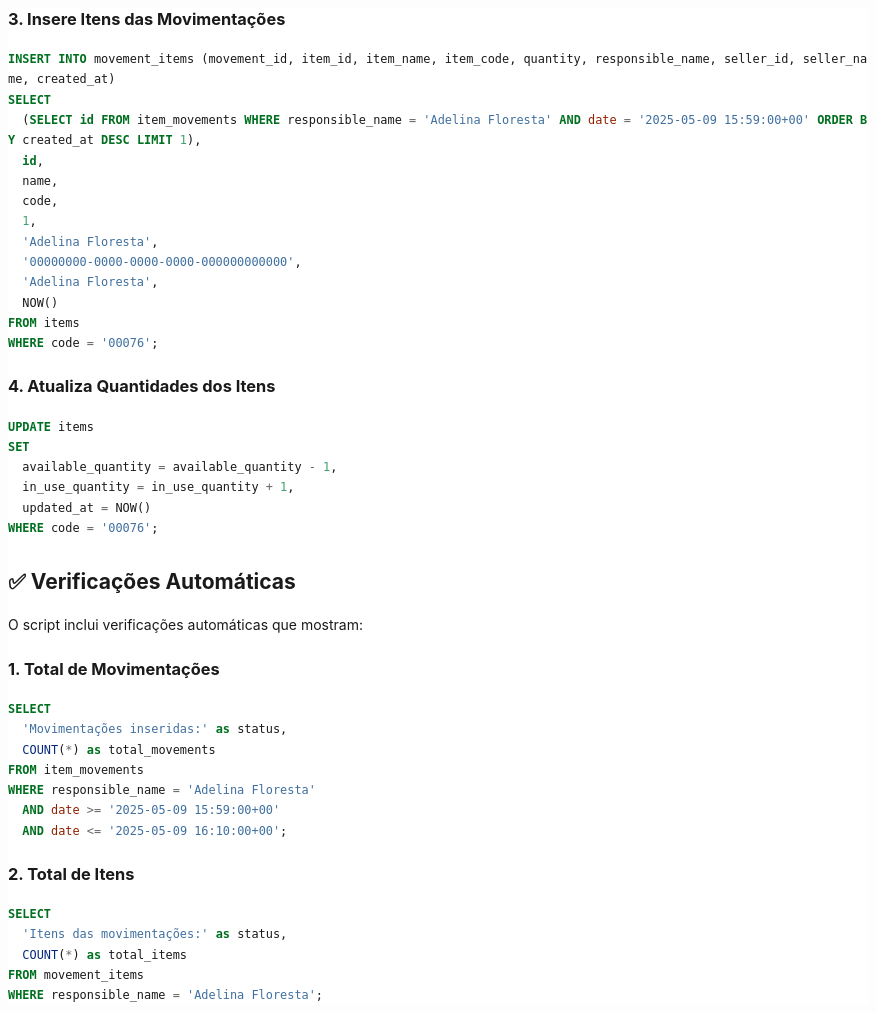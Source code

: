### **3. Insere Itens das Movimentações**
```sql
INSERT INTO movement_items (movement_id, item_id, item_name, item_code, quantity, responsible_name, seller_id, seller_name, created_at)
SELECT 
  (SELECT id FROM item_movements WHERE responsible_name = 'Adelina Floresta' AND date = '2025-05-09 15:59:00+00' ORDER BY created_at DESC LIMIT 1),
  id,
  name,
  code,
  1,
  'Adelina Floresta',
  '00000000-0000-0000-0000-000000000000',
  'Adelina Floresta',
  NOW()
FROM items 
WHERE code = '00076';
```

### **4. Atualiza Quantidades dos Itens**
```sql
UPDATE items 
SET 
  available_quantity = available_quantity - 1,
  in_use_quantity = in_use_quantity + 1,
  updated_at = NOW()
WHERE code = '00076';
```

## ✅ Verificações Automáticas

O script inclui verificações automáticas que mostram:

### **1. Total de Movimentações**
```sql
SELECT 
  'Movimentações inseridas:' as status,
  COUNT(*) as total_movements
FROM item_movements 
WHERE responsible_name = 'Adelina Floresta' 
  AND date >= '2025-05-09 15:59:00+00'
  AND date <= '2025-05-09 16:10:00+00';
```

### **2. Total de Itens**
```sql
SELECT 
  'Itens das movimentações:' as status,
  COUNT(*) as total_items
FROM movement_items 
WHERE responsible_name = 'Adelina Floresta';
```
